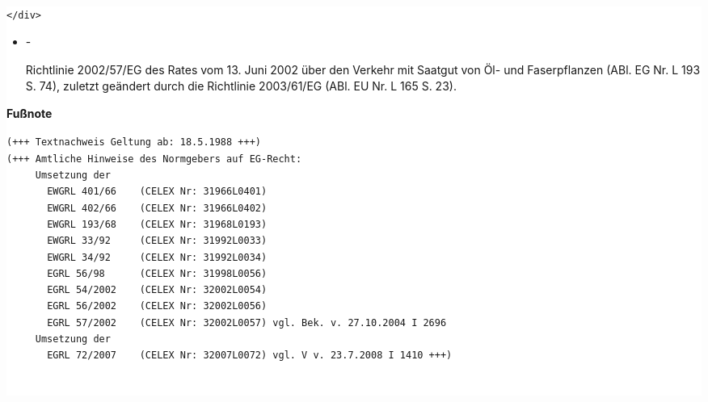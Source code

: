     </div>

  - \-
    
    <div style="">
    
    Richtlinie 2002/57/EG des Rates vom 13. Juni 2002 über den Verkehr
    mit Saatgut von Öl- und Faserpflanzen (ABl. EG Nr. L 193 S. 74),
    zuletzt geändert durch die Richtlinie 2003/61/EG (ABl. EU Nr. L 165
    S. 23).
    
    </div>

</div>

</div>

</div>

</div>

<div>

  
**Fußnote**

<div class="jnhtml">

<div>

<div class="jurAbsatz">

  

``` 
(+++ Textnachweis Geltung ab: 18.5.1988 +++)
(+++ Amtliche Hinweise des Normgebers auf EG-Recht:
     Umsetzung der
       EWGRL 401/66    (CELEX Nr: 31966L0401)
       EWGRL 402/66    (CELEX Nr: 31966L0402)
       EWGRL 193/68    (CELEX Nr: 31968L0193)
       EWGRL 33/92     (CELEX Nr: 31992L0033)
       EWGRL 34/92     (CELEX Nr: 31992L0034)
       EGRL 56/98      (CELEX Nr: 31998L0056)
       EGRL 54/2002    (CELEX Nr: 32002L0054)
       EGRL 56/2002    (CELEX Nr: 32002L0056)
       EGRL 57/2002    (CELEX Nr: 32002L0057) vgl. Bek. v. 27.10.2004 I 2696
     Umsetzung der
       EGRL 72/2007    (CELEX Nr: 32007L0072) vgl. V v. 23.7.2008 I 1410 +++) 

 
```

</div>

</div>

</div>

</div>

